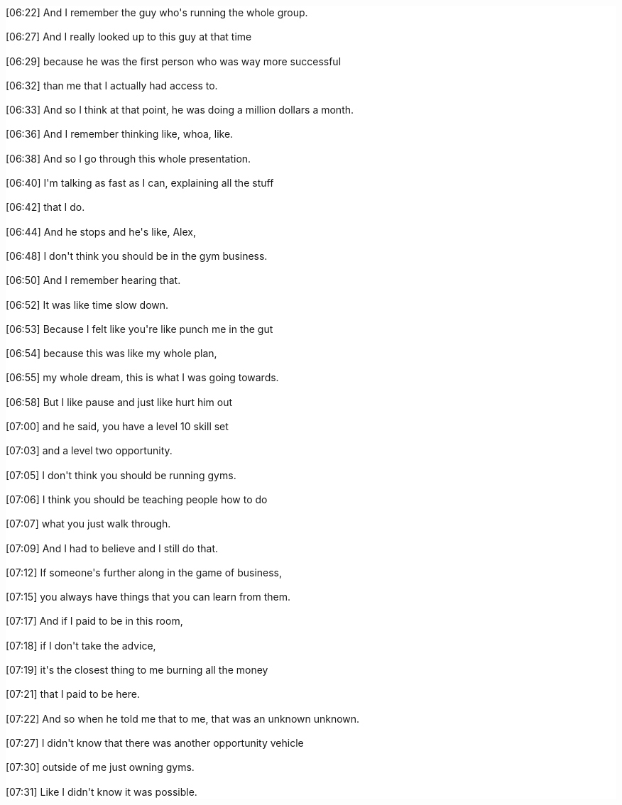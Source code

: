 [06:22] And I remember the guy who's running the whole group.

[06:27] And I really looked up to this guy at that time

[06:29] because he was the first person who was way more successful

[06:32] than me that I actually had access to.

[06:33] And so I think at that point, he was doing a million dollars a month.

[06:36] And I remember thinking like, whoa, like.

[06:38] And so I go through this whole presentation.

[06:40] I'm talking as fast as I can, explaining all the stuff

[06:42] that I do.

[06:44] And he stops and he's like, Alex,

[06:48] I don't think you should be in the gym business.

[06:50] And I remember hearing that.

[06:52] It was like time slow down.

[06:53] Because I felt like you're like punch me in the gut

[06:54] because this was like my whole plan,

[06:55] my whole dream, this is what I was going towards.

[06:58] But I like pause and just like hurt him out

[07:00] and he said, you have a level 10 skill set

[07:03] and a level two opportunity.

[07:05] I don't think you should be running gyms.

[07:06] I think you should be teaching people how to do

[07:07] what you just walk through.

[07:09] And I had to believe and I still do that.

[07:12] If someone's further along in the game of business,

[07:15] you always have things that you can learn from them.

[07:17] And if I paid to be in this room,

[07:18] if I don't take the advice,

[07:19] it's the closest thing to me burning all the money

[07:21] that I paid to be here.

[07:22] And so when he told me that to me, that was an unknown unknown.

[07:27] I didn't know that there was another opportunity vehicle

[07:30] outside of me just owning gyms.

[07:31] Like I didn't know it was possible.
